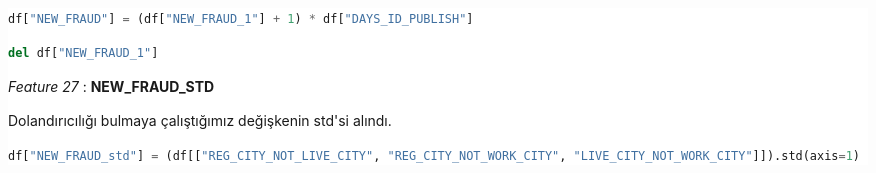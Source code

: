 ```python
df["NEW_FRAUD"] = (df["NEW_FRAUD_1"] + 1) * df["DAYS_ID_PUBLISH"]
```

```python
del df["NEW_FRAUD_1"]
```

*Feature 27* : **NEW_FRAUD_STD**

Dolandırıcılığı bulmaya çalıştığımız değişkenin std'si alındı.

```python
df["NEW_FRAUD_std"] = (df[["REG_CITY_NOT_LIVE_CITY", "REG_CITY_NOT_WORK_CITY", "LIVE_CITY_NOT_WORK_CITY"]]).std(axis=1)
```
